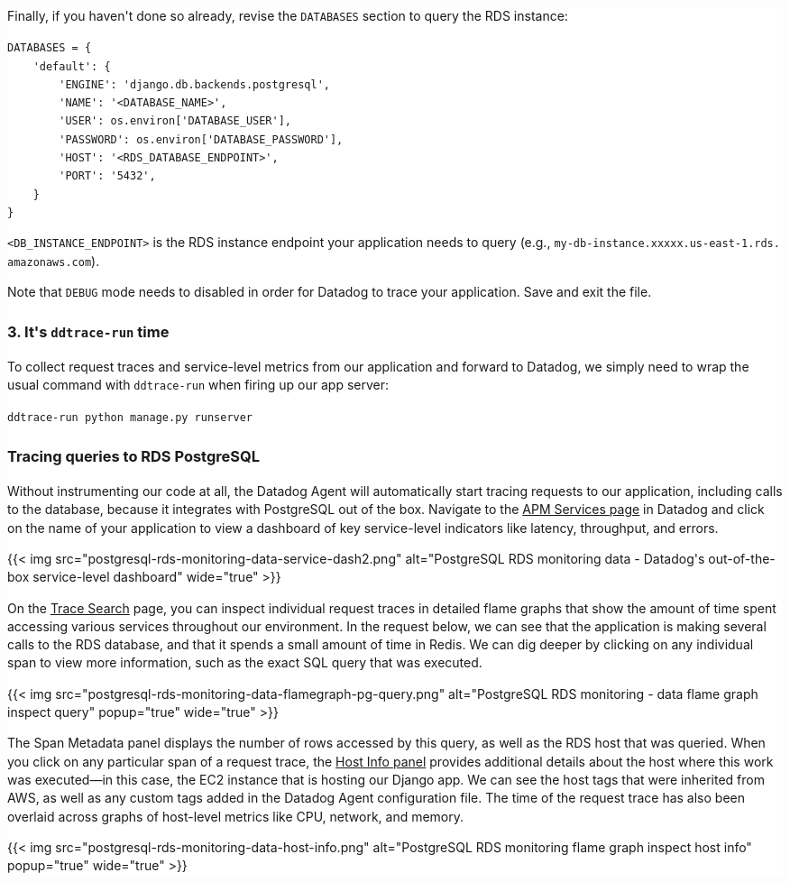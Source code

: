 Finally, if you haven't done so already, revise the `DATABASES` section to query the RDS instance:

```no-minimize
DATABASES = {
    'default': {
        'ENGINE': 'django.db.backends.postgresql',
        'NAME': '<DATABASE_NAME>',
        'USER': os.environ['DATABASE_USER'],
        'PASSWORD': os.environ['DATABASE_PASSWORD'],
        'HOST': '<RDS_DATABASE_ENDPOINT>',
        'PORT': '5432',
    }
}
```

`<DB_INSTANCE_ENDPOINT>` is the RDS instance endpoint your application needs to query (e.g., `my-db-instance.xxxxx.us-east-1.rds.amazonaws.com`).

Note that `DEBUG` mode needs to disabled in order for Datadog to trace your application. Save and exit the file. 

### 3. It's `ddtrace-run` time  
To collect request traces and service-level metrics from our application and forward to Datadog, we simply need to wrap the usual command with `ddtrace-run` when firing up our app server:

```
ddtrace-run python manage.py runserver 
```

### Tracing queries to RDS PostgreSQL
Without instrumenting our code at all, the Datadog Agent will automatically start tracing requests to our application, including calls to the database, because it integrates with PostgreSQL out of the box. Navigate to the [APM Services page][datadog-apm] in Datadog and click on the name of your application to view a dashboard of key service-level indicators like latency, throughput, and errors.

{{< img src="postgresql-rds-monitoring-data-service-dash2.png" alt="PostgreSQL RDS monitoring data - Datadog's out-of-the-box service-level dashboard" wide="true" >}}

On the [Trace Search][dd-trace-search] page, you can inspect individual request traces in detailed flame graphs that show the amount of time spent accessing various services throughout our environment. In the request below, we can see that the application is making several calls to the RDS database, and that it spends a small amount of time in Redis. We can dig deeper by clicking on any individual span to view more information, such as the exact SQL query that was executed. 

{{< img src="postgresql-rds-monitoring-data-flamegraph-pg-query.png" alt="PostgreSQL RDS monitoring - data flame graph inspect query" popup="true" wide="true" >}}

The Span Metadata panel displays the number of rows accessed by this query, as well as the RDS host that was queried. When you click on any particular span of a request trace, the [Host Info panel][host-info-blog] provides additional details about the host where this work was executed—in this case, the EC2 instance that is hosting our Django app. We can see the host tags that were inherited from AWS, as well as any custom tags added in the Datadog Agent configuration file. The time of the request trace has also been overlaid across graphs of host-level metrics like CPU, network, and memory. 

{{< img src="postgresql-rds-monitoring-data-host-info.png" alt="PostgreSQL RDS monitoring flame graph inspect host info" popup="true" wide="true" >}}


[part-2]: /blog/collect-rds-metrics-for-postgresql
[part-1]: /blog/aws-rds-postgresql-monitoring
[datadog-aws-docs]: https://docs.datadoghq.com/integrations/amazon_web_services/
[aws-iam]: https://console.aws.amazon.com/iam/home
[datadog-aws-tile]: https://app.datadoghq.com/account/settings#integrations/amazon_web_services
[dd-agent-docs]: https://docs.datadoghq.com/agent/
[agent-docs]: https://docs.datadoghq.com/guides/basic_agent_usage/
[dd-postgres-docs]: https://docs.datadoghq.com/integrations/postgres/
[dd-pg-conf-file]: https://github.com/DataDog/integrations-core/blob/master/postgres/conf.yaml.example
[create-user-docs]: https://www.postgresql.org/docs/current/static/app-createuser.html
[lambda-function]: https://console.aws.amazon.com/lambda/home?region=us-east-1#/functions
[datadog-api]: https://app.datadoghq.com/account/settings#api
[rds-enhanced-dashboard]: hfollttps://app.datadoghq.com/dash/integration/65/aws-rds-enhanced-metrics
[custom-metrics-docs]: https://docs.datadoghq.com/integrations/postgres/#custom-metrics
[postgres-custom-doc]: https://help.datadoghq.com/hc/en-us/articles/208385813-Postgres-custom-metric-collection-explained
[dd-agent-config]: https://docs.datadoghq.com/agent/basic_agent_usage/#configuration-file
[pg-stat-activity]: https://www.postgresql.org/docs/current/static/monitoring-stats.html#PG-STAT-ACTIVITY-VIEW
[datadog-apm]: https://app.datadoghq.com/apm/services
[datadog-rds-docs]: https://docs.datadoghq.com/integrations/amazon_rds/
[rds-custom-tags]: https://docs.aws.amazon.com/AmazonRDS/latest/UserGuide/USER_Tagging.html
[aws-instance-class]: https://docs.aws.amazon.com/AmazonRDS/latest/UserGuide/Concepts.DBInstanceClass.html
[tags-blog]: /blog/the-power-of-tagged-metrics/
[setup-ec2]: /blog/collect-rds-metrics-for-postgresql/#connecting-to-your-rds-postgresql-instance
[dd-trace-search]: https://app.datadoghq.com/apm/search
[monitoring-101-investigate]: /blog/monitoring-101-investigation/#build-dashboards-before-you-need-them
[datadog-forecasts]: /blog/forecasts-datadog/
[dd-anomaly-detection]: /blog/introducing-anomaly-detection-datadog/
[host-info-blog]: /blog/host-info-panel/
[rds-screenboard-link]: https://app.datadoghq.com/screen/integration/239/aws-rds-postgresql
[django-guide]: /blog/monitoring-django-performance/
[github-agent]: https://github.com/DataDog/dd-agent